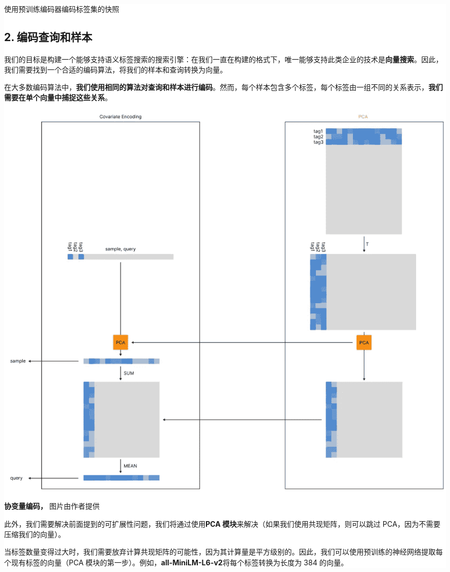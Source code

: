 使用预训练编码器编码标签集的快照

## 2\. 编码查询和样本

我们的目标是构建一个能够支持语义标签搜索的搜索引擎：在我们一直在构建的格式下，唯一能够支持此类企业的技术是**向量搜索**。因此，我们需要找到一个合适的编码算法，将我们的样本和查询转换为向量。

在大多数编码算法中，**我们使用相同的算法对查询和样本进行编码**。然而，每个样本包含多个标签，每个标签由一组不同的关系表示，**我们需要在单个向量中捕捉这些关系**。

![](img/133e3c177bc6e5f2c72451c58c86686f.png)

**协变量编码，** 图片由作者提供

此外，我们需要解决前面提到的可扩展性问题，我们将通过使用**PCA 模块**来解决（如果我们使用共现矩阵，则可以跳过 PCA，因为不需要压缩我们的向量）。

当标签数量变得过大时，我们需要放弃计算共现矩阵的可能性，因为其计算量是平方级别的。因此，我们可以使用预训练的神经网络提取每个现有标签的向量（PCA 模块的第一步）。例如，**all-MiniLM-L6-v2**将每个标签转换为长度为 384 的向量。
